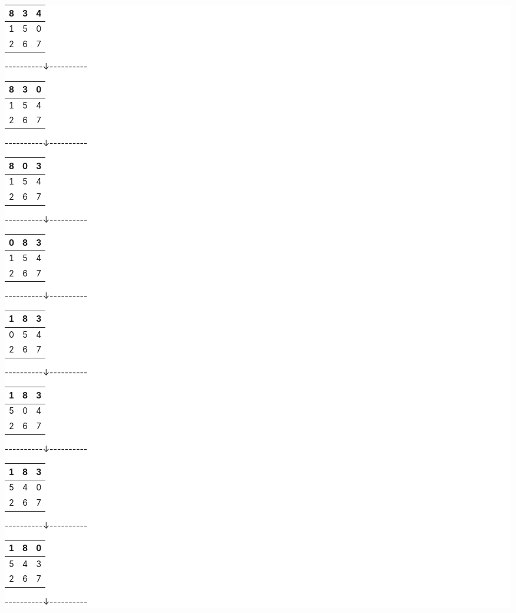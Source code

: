 |8|3|4|
|---|---|---|
|1|5|0|
|2|6|7|
----------&darr;----------

|8|3|0|
|---|---|---|
|1|5|4|
|2|6|7|
----------&darr;----------

|8|0|3|
|---|---|---|
|1|5|4|
|2|6|7|
----------&darr;----------

|0|8|3|
|---|---|---|
|1|5|4|
|2|6|7|
----------&darr;----------

|1|8|3|
|---|---|---|
|0|5|4|
|2|6|7|
----------&darr;----------

|1|8|3|
|---|---|---|
|5|0|4|
|2|6|7|
----------&darr;----------

|1|8|3|
|---|---|---|
|5|4|0|
|2|6|7|
----------&darr;----------

|1|8|0|
|---|---|---|
|5|4|3|
|2|6|7|
----------&darr;----------
